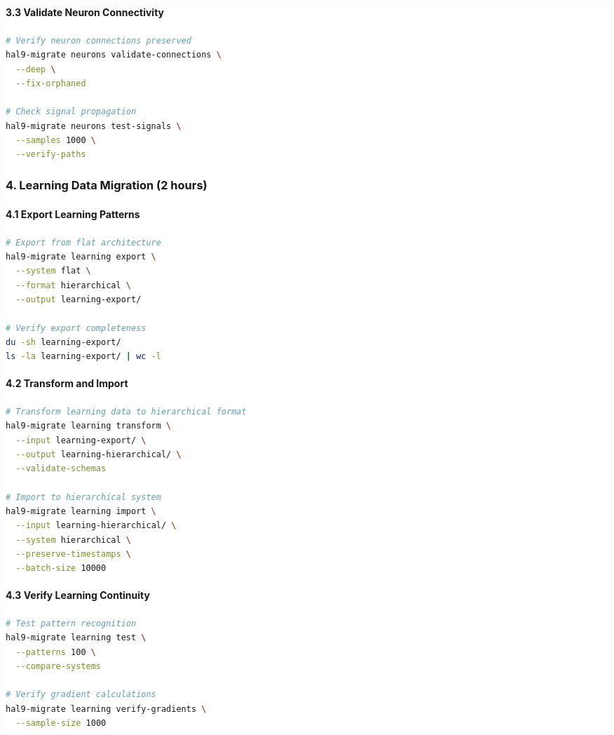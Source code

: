 #### 3.3 Validate Neuron Connectivity
```bash
# Verify neuron connections preserved
hal9-migrate neurons validate-connections \
  --deep \
  --fix-orphaned

# Check signal propagation
hal9-migrate neurons test-signals \
  --samples 1000 \
  --verify-paths
```

### 4. Learning Data Migration (2 hours)

#### 4.1 Export Learning Patterns
```bash
# Export from flat architecture
hal9-migrate learning export \
  --system flat \
  --format hierarchical \
  --output learning-export/

# Verify export completeness
du -sh learning-export/
ls -la learning-export/ | wc -l
```

#### 4.2 Transform and Import
```bash
# Transform learning data to hierarchical format
hal9-migrate learning transform \
  --input learning-export/ \
  --output learning-hierarchical/ \
  --validate-schemas

# Import to hierarchical system
hal9-migrate learning import \
  --input learning-hierarchical/ \
  --system hierarchical \
  --preserve-timestamps \
  --batch-size 10000
```

#### 4.3 Verify Learning Continuity
```bash
# Test pattern recognition
hal9-migrate learning test \
  --patterns 100 \
  --compare-systems

# Verify gradient calculations
hal9-migrate learning verify-gradients \
  --sample-size 1000
```
